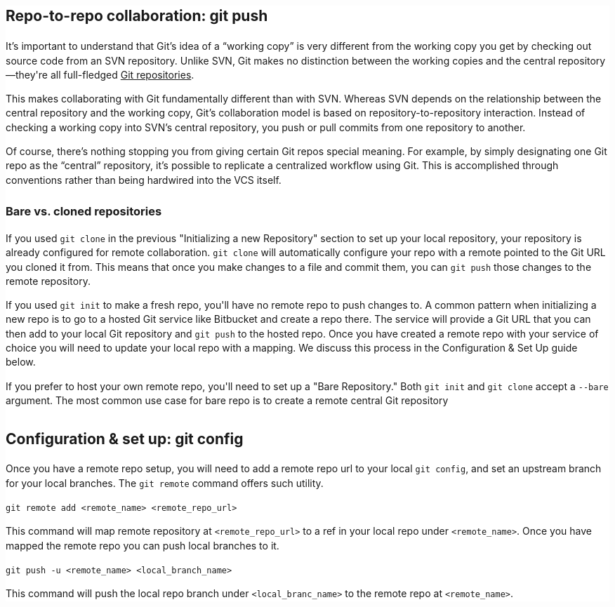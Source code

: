 ## Repo-to-repo collaboration: git push

It’s important to understand that Git’s idea of a “working copy” is very different from the working copy you get by checking out source code from an SVN repository. Unlike SVN, Git makes no distinction between the working copies and the central repository—they're all full-fledged [Git repositories](http://bitbucket.org/code-repository).

This makes collaborating with Git fundamentally different than with SVN. Whereas SVN depends on the relationship between the central repository and the working copy, Git’s collaboration model is based on repository-to-repository interaction. Instead of checking a working copy into SVN’s central repository, you push or pull commits from one repository to another.

Of course, there’s nothing stopping you from giving certain Git repos special meaning. For example, by simply designating one Git repo as the “central” repository, it’s possible to replicate a centralized workflow using Git. This is accomplished through conventions rather than being hardwired into the VCS itself.

### Bare vs. cloned repositories

If you used `git clone` in the previous "Initializing a new Repository" section to set up your local repository, your repository is already configured for remote collaboration. `git clone` will automatically configure your repo with a remote pointed to the Git URL you cloned it from. This means that once you make changes to a file and commit them, you can `git push` those changes to the remote repository.

If you used `git init` to make a fresh repo, you'll have no remote repo to push changes to. A common pattern when initializing a new repo is to go to a hosted Git service like Bitbucket and create a repo there. The service will provide a Git URL that you can then add to your local Git repository and `git push` to the hosted repo. Once you have created a remote repo with your service of choice you will need to update your local repo with a mapping. We discuss this process in the Configuration & Set Up guide below.

If you prefer to host your own remote repo, you'll need to set up a "Bare Repository." Both `git init` and `git clone` accept a `--bare` argument. The most common use case for bare repo is to create a remote central Git repository

## Configuration & set up: git config

Once you have a remote repo setup, you will need to add a remote repo url to your local `git config`, and set an upstream branch for your local branches. The `git remote` command offers such utility.

```
git remote add <remote_name> <remote_repo_url>
```

This command will map remote repository at `<remote_repo_url>` to a ref in your local repo under `<remote_name>`. Once you have mapped the remote repo you can push local branches to it.

```
git push -u <remote_name> <local_branch_name>
```

This command will push the local repo branch under `<local_branc_name>` to the remote repo at `<remote_name>`.
